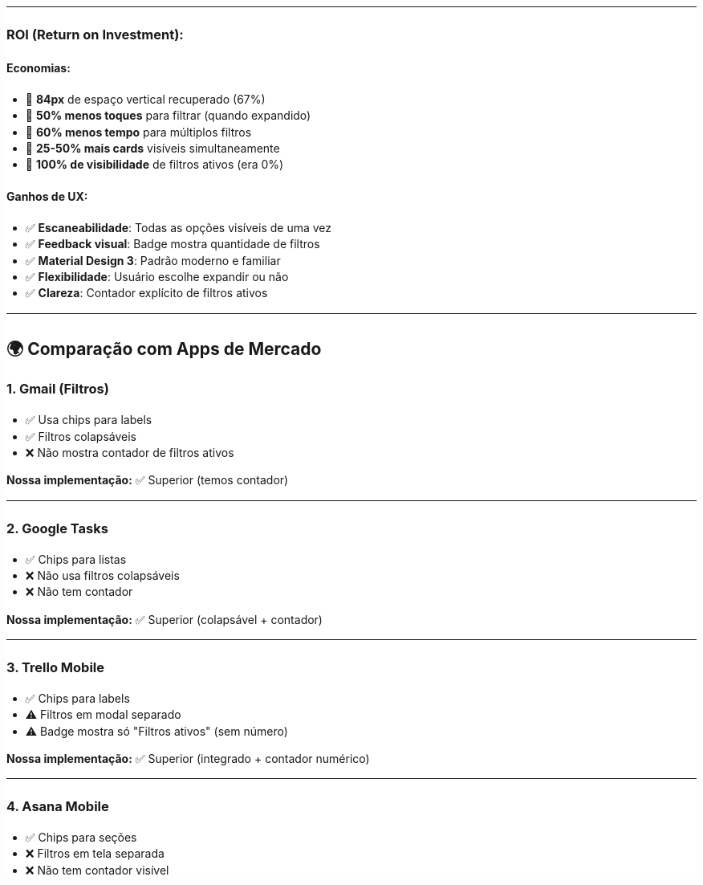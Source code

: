 
---

### **ROI (Return on Investment):**

#### **Economias:**
- 🚀 **84px** de espaço vertical recuperado (67%)
- 🚀 **50% menos toques** para filtrar (quando expandido)
- 🚀 **60% menos tempo** para múltiplos filtros
- 🚀 **25-50% mais cards** visíveis simultaneamente
- 🚀 **100% de visibilidade** de filtros ativos (era 0%)

#### **Ganhos de UX:**
- ✅ **Escaneabilidade**: Todas as opções visíveis de uma vez
- ✅ **Feedback visual**: Badge mostra quantidade de filtros
- ✅ **Material Design 3**: Padrão moderno e familiar
- ✅ **Flexibilidade**: Usuário escolhe expandir ou não
- ✅ **Clareza**: Contador explícito de filtros ativos

---

## 🌍 Comparação com Apps de Mercado

### **1. Gmail (Filtros)**
- ✅ Usa chips para labels
- ✅ Filtros colapsáveis
- ❌ Não mostra contador de filtros ativos

**Nossa implementação:** ✅ Superior (temos contador)

---

### **2. Google Tasks**
- ✅ Chips para listas
- ❌ Não usa filtros colapsáveis
- ❌ Não tem contador

**Nossa implementação:** ✅ Superior (colapsável + contador)

---

### **3. Trello Mobile**
- ✅ Chips para labels
- ⚠️ Filtros em modal separado
- ⚠️ Badge mostra só "Filtros ativos" (sem número)

**Nossa implementação:** ✅ Superior (integrado + contador numérico)

---

### **4. Asana Mobile**
- ✅ Chips para seções
- ❌ Filtros em tela separada
- ❌ Não tem contador visível

